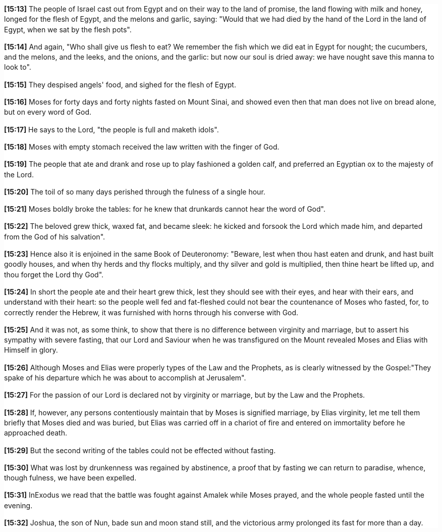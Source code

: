 **[15:13]** The people of Israel cast out from Egypt and on their way to the land of promise, the land flowing with milk and honey, longed for the flesh of Egypt, and the melons and garlic, saying: "Would that we had died by the hand of the Lord in the land of Egypt, when we sat by the flesh pots".

**[15:14]** And again, "Who shall give us flesh to eat? We remember the fish which we did eat in Egypt for nought; the cucumbers, and the melons, and the leeks, and the onions, and the garlic: but now our soul is dried away: we have nought save this manna to look to".

**[15:15]** They despised angels' food, and sighed for the flesh of Egypt.

**[15:16]** Moses for forty days and forty nights fasted on Mount Sinai, and showed even then that man does not live on bread alone, but on every word of God.

**[15:17]** He says to the Lord, "the people is full and maketh idols".

**[15:18]** Moses with empty stomach received the law written with the finger of God.

**[15:19]** The people that ate and drank and rose up to play fashioned a golden calf, and preferred an Egyptian ox to the majesty of the Lord.

**[15:20]** The toil of so many days perished through the fulness of a single hour.

**[15:21]** Moses boldly broke the tables: for he knew that drunkards cannot hear the word of God".

**[15:22]** The beloved grew thick, waxed fat, and became sleek: he kicked and forsook the Lord which made him, and departed from the God of his salvation".

**[15:23]** Hence also it is enjoined in the same Book of Deuteronomy: "Beware, lest when thou hast eaten and drunk, and hast built goodly houses, and when thy herds and thy flocks multiply, and thy silver and gold is multiplied, then thine heart be lifted up, and thou forget the Lord thy God".

**[15:24]** In short the people ate and their heart grew thick, lest they should see with their eyes, and hear with their ears, and understand with their heart: so the people well fed and fat-fleshed could not bear the countenance of Moses who fasted, for, to correctly render the Hebrew, it was furnished with horns through his converse with God.

**[15:25]** And it was not, as some think, to show that there is no difference between virginity and marriage, but to assert his sympathy with severe fasting, that our Lord and Saviour when he was transfigured on the Mount revealed Moses and Elias with Himself in glory.

**[15:26]** Although Moses and Elias were properly types of the Law and the Prophets, as is clearly witnessed by the Gospel:"They spake of his departure which he was about to accomplish at Jerusalem".

**[15:27]** For the passion of our Lord is declared not by virginity or marriage, but by the Law and the Prophets.

**[15:28]** If, however, any persons contentiously maintain that by Moses is signified marriage, by Elias virginity, let me tell them briefly that Moses died and was buried, but Elias was carried off in a chariot of fire and entered on immortality before he approached death.

**[15:29]** But the second writing of the tables could not be effected without fasting.

**[15:30]** What was lost by drunkenness was regained by abstinence, a proof that by fasting we can return to paradise, whence, though fulness, we have been expelled.

**[15:31]** InExodus we read that the battle was fought against Amalek while Moses prayed, and the whole people fasted until the evening.

**[15:32]** Joshua, the son of Nun, bade sun and moon stand still, and the victorious army prolonged its fast for more than a day.
